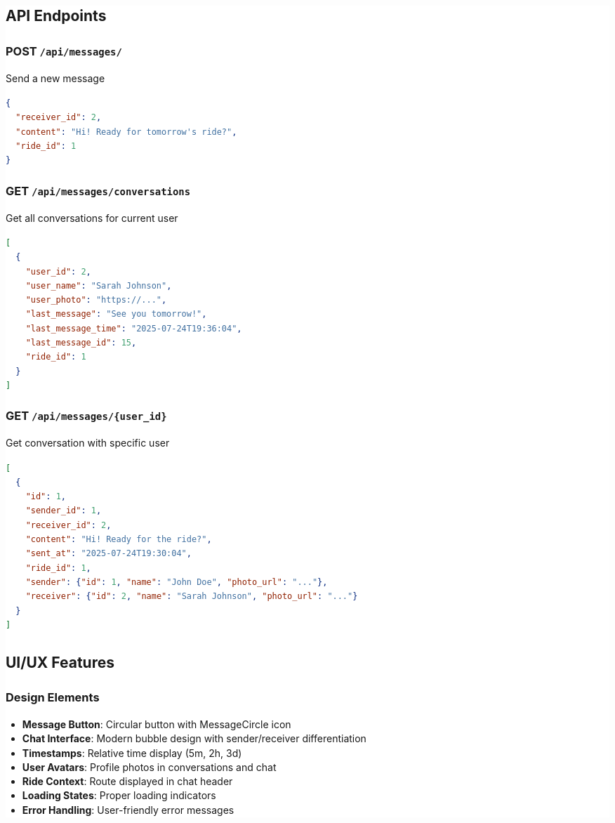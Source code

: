 ## API Endpoints

### POST `/api/messages/`
Send a new message
```json
{
  "receiver_id": 2,
  "content": "Hi! Ready for tomorrow's ride?",
  "ride_id": 1
}
```

### GET `/api/messages/conversations`
Get all conversations for current user
```json
[
  {
    "user_id": 2,
    "user_name": "Sarah Johnson",
    "user_photo": "https://...",
    "last_message": "See you tomorrow!",
    "last_message_time": "2025-07-24T19:36:04",
    "last_message_id": 15,
    "ride_id": 1
  }
]
```

### GET `/api/messages/{user_id}`
Get conversation with specific user
```json
[
  {
    "id": 1,
    "sender_id": 1,
    "receiver_id": 2,
    "content": "Hi! Ready for the ride?",
    "sent_at": "2025-07-24T19:30:04",
    "ride_id": 1,
    "sender": {"id": 1, "name": "John Doe", "photo_url": "..."},
    "receiver": {"id": 2, "name": "Sarah Johnson", "photo_url": "..."}
  }
]
```

## UI/UX Features

### Design Elements
- **Message Button**: Circular button with MessageCircle icon
- **Chat Interface**: Modern bubble design with sender/receiver differentiation
- **Timestamps**: Relative time display (5m, 2h, 3d)
- **User Avatars**: Profile photos in conversations and chat
- **Ride Context**: Route displayed in chat header
- **Loading States**: Proper loading indicators
- **Error Handling**: User-friendly error messages

